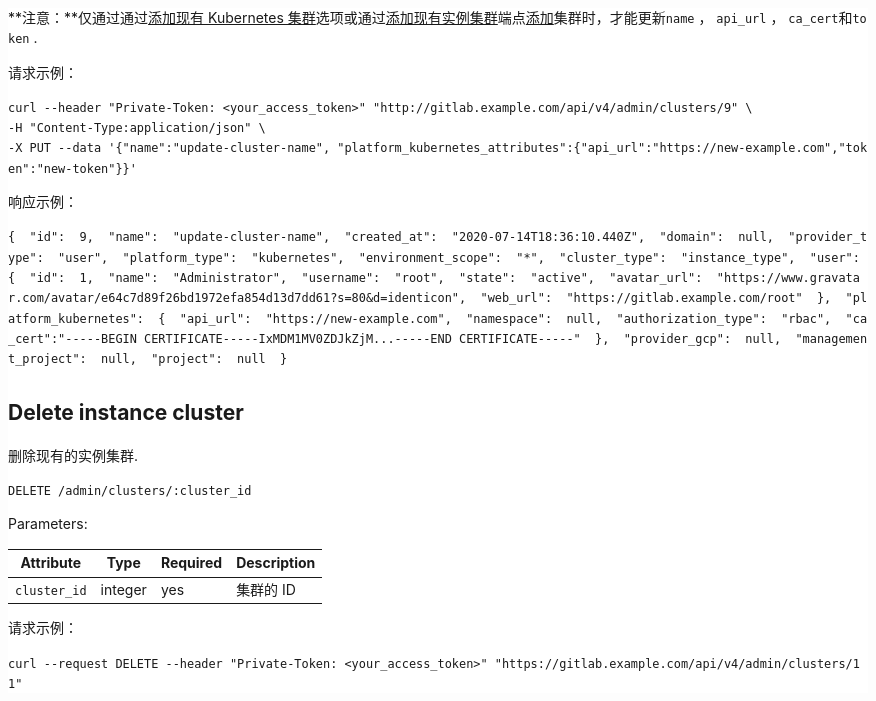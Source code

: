 **注意：**仅通过通过[添加现有 Kubernetes 集群](../user/project/clusters/add_remove_clusters.html#add-existing-cluster)选项或通过[添加现有实例集群](#add-existing-instance-cluster)端点[添加](#add-existing-instance-cluster)集群时，才能更新`name` ， `api_url` ， `ca_cert`和`token` .

请求示例：

```
curl --header "Private-Token: <your_access_token>" "http://gitlab.example.com/api/v4/admin/clusters/9" \
-H "Content-Type:application/json" \
-X PUT --data '{"name":"update-cluster-name", "platform_kubernetes_attributes":{"api_url":"https://new-example.com","token":"new-token"}}' 
```

响应示例：

```
{  "id":  9,  "name":  "update-cluster-name",  "created_at":  "2020-07-14T18:36:10.440Z",  "domain":  null,  "provider_type":  "user",  "platform_type":  "kubernetes",  "environment_scope":  "*",  "cluster_type":  "instance_type",  "user":  {  "id":  1,  "name":  "Administrator",  "username":  "root",  "state":  "active",  "avatar_url":  "https://www.gravatar.com/avatar/e64c7d89f26bd1972efa854d13d7dd61?s=80&d=identicon",  "web_url":  "https://gitlab.example.com/root"  },  "platform_kubernetes":  {  "api_url":  "https://new-example.com",  "namespace":  null,  "authorization_type":  "rbac",  "ca_cert":"-----BEGIN CERTIFICATE-----IxMDM1MV0ZDJkZjM...-----END CERTIFICATE-----"  },  "provider_gcp":  null,  "management_project":  null,  "project":  null  } 
```

## Delete instance cluster[](#delete-instance-cluster "Permalink")

删除现有的实例集群.

```
DELETE /admin/clusters/:cluster_id 
```

Parameters:

| Attribute | Type | Required | Description |
| --- | --- | --- | --- |
| `cluster_id` | integer | yes | 集群的 ID |

请求示例：

```
curl --request DELETE --header "Private-Token: <your_access_token>" "https://gitlab.example.com/api/v4/admin/clusters/11" 
```
